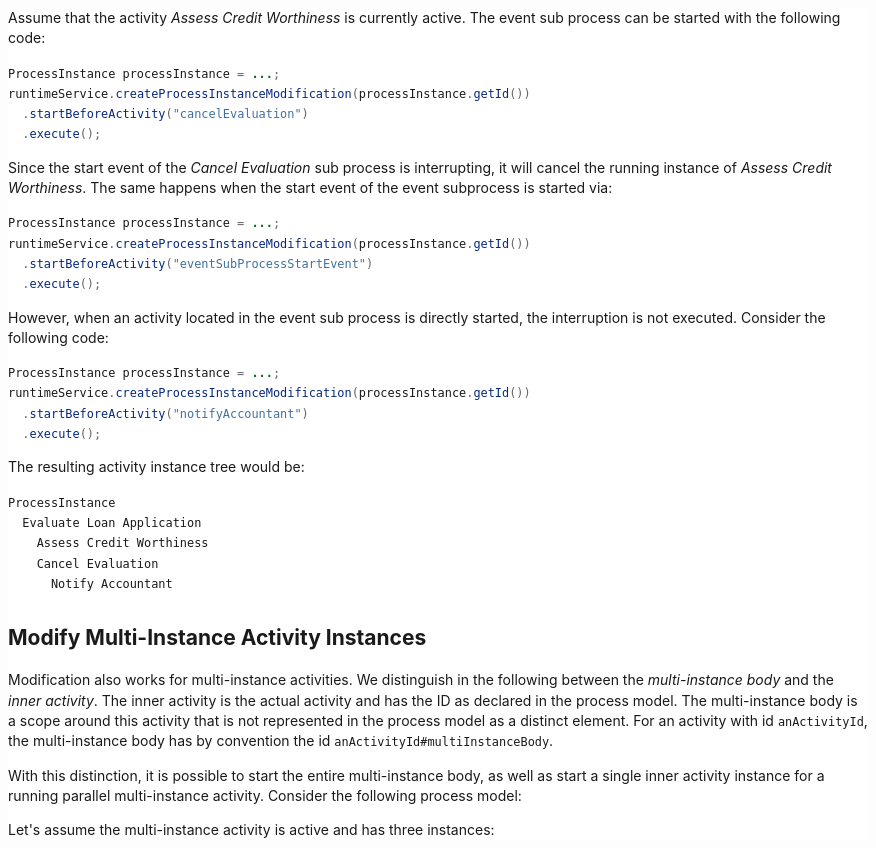 Assume that the activity *Assess Credit Worthiness* is currently active. The event sub process can be started with the following code:

```java
ProcessInstance processInstance = ...;
runtimeService.createProcessInstanceModification(processInstance.getId())
  .startBeforeActivity("cancelEvaluation")
  .execute();
```

Since the start event of the *Cancel Evaluation* sub process is interrupting, it will cancel the running instance of *Assess Credit Worthiness*. The same happens when the start event of the event subprocess is started via:

```java
ProcessInstance processInstance = ...;
runtimeService.createProcessInstanceModification(processInstance.getId())
  .startBeforeActivity("eventSubProcessStartEvent")
  .execute();
```

However, when an activity located in the event sub process is directly started, the interruption is not executed. Consider the following code:

```java
ProcessInstance processInstance = ...;
runtimeService.createProcessInstanceModification(processInstance.getId())
  .startBeforeActivity("notifyAccountant")
  .execute();
```

The resulting activity instance tree would be:

```
ProcessInstance
  Evaluate Loan Application
    Assess Credit Worthiness
    Cancel Evaluation
      Notify Accountant
```


## Modify Multi-Instance Activity Instances

Modification also works for multi-instance activities. We distinguish in the following between the *multi-instance body* and the *inner activity*. The inner activity is the actual activity and has the ID as declared in the process model. The multi-instance body is a scope around this activity that is not represented in the process model as a distinct element. For an activity with id `anActivityId`, the multi-instance body has by convention the id `anActivityId#multiInstanceBody`.

With this distinction, it is possible to start the entire multi-instance body, as well as start a single inner activity instance for a running parallel multi-instance activity. Consider the following process model:

<div data-bpmn-diagram="../bpmn/example4"></div>

Let's assume the multi-instance activity is active and has three instances:
